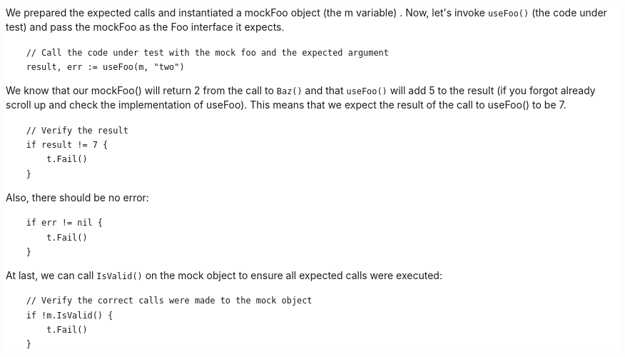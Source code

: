 We prepared the expected calls and instantiated a mockFoo object (the m variable) . Now, let's invoke `useFoo()` (the code under test) and pass the mockFoo as the Foo interface it expects. 

```
	// Call the code under test with the mock foo and the expected argument
	result, err := useFoo(m, "two")
```

We know that our mockFoo() will return 2 from the call to `Baz()` and that `useFoo()` will add 5 to the result (if you forgot already scroll up and check the implementation of useFoo). This means that we expect the result of the call to useFoo() to be 7. 

```
	// Verify the result
	if result != 7 {
		t.Fail()
	}
```

Also, there should be no error:

```
	if err != nil {
		t.Fail()
	}
```

At last, we can call `IsValid()` on the mock object to ensure all expected calls were executed:

```
	// Verify the correct calls were made to the mock object
	if !m.IsValid() {
		t.Fail()
	}
```

